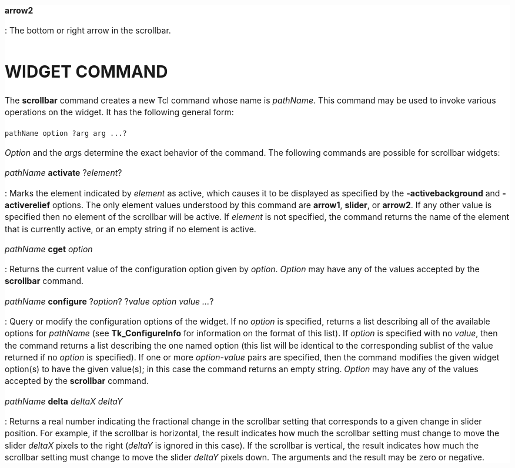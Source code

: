 **arrow2**

:   The bottom or right arrow in the scrollbar.

# WIDGET COMMAND

The **scrollbar** command creates a new Tcl command whose name is
*pathName*. This command may be used to invoke various operations on the
widget. It has the following general form:

    pathName option ?arg arg ...?

*Option* and the *arg*s determine the exact behavior of the command. The
following commands are possible for scrollbar widgets:

*pathName* **activate** ?*element*?

:   Marks the element indicated by *element* as active, which causes it
    to be displayed as specified by the **-activebackground** and
    **-activerelief** options. The only element values understood by
    this command are **arrow1**, **slider**, or **arrow2**. If any other
    value is specified then no element of the scrollbar will be active.
    If *element* is not specified, the command returns the name of the
    element that is currently active, or an empty string if no element
    is active.

*pathName* **cget** *option*

:   Returns the current value of the configuration option given by
    *option*. *Option* may have any of the values accepted by the
    **scrollbar** command.

*pathName* **configure** ?*option*? ?*value option value \...*?

:   Query or modify the configuration options of the widget. If no
    *option* is specified, returns a list describing all of the
    available options for *pathName* (see **Tk_ConfigureInfo** for
    information on the format of this list). If *option* is specified
    with no *value*, then the command returns a list describing the one
    named option (this list will be identical to the corresponding
    sublist of the value returned if no *option* is specified). If one
    or more *option-value* pairs are specified, then the command
    modifies the given widget option(s) to have the given value(s); in
    this case the command returns an empty string. *Option* may have any
    of the values accepted by the **scrollbar** command.

*pathName* **delta** *deltaX deltaY*

:   Returns a real number indicating the fractional change in the
    scrollbar setting that corresponds to a given change in slider
    position. For example, if the scrollbar is horizontal, the result
    indicates how much the scrollbar setting must change to move the
    slider *deltaX* pixels to the right (*deltaY* is ignored in this
    case). If the scrollbar is vertical, the result indicates how much
    the scrollbar setting must change to move the slider *deltaY* pixels
    down. The arguments and the result may be zero or negative.
